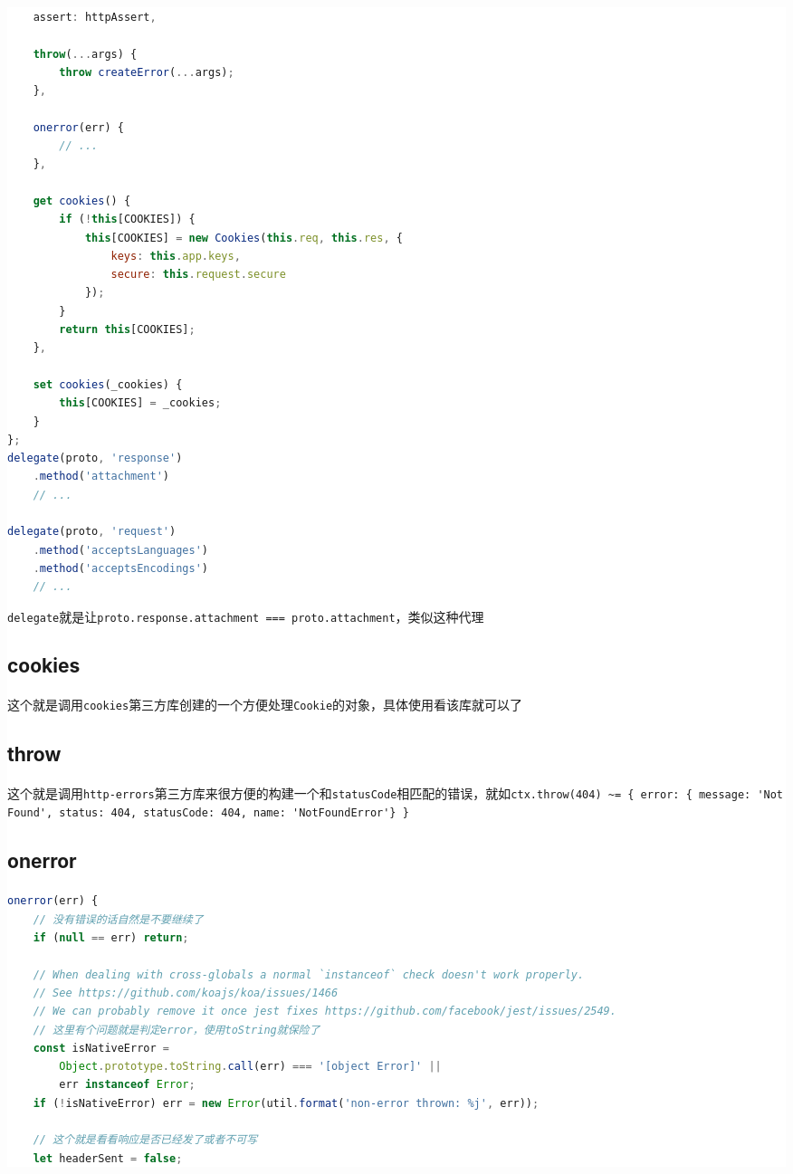 ```js
    assert: httpAssert,

    throw(...args) {
        throw createError(...args);
    },

    onerror(err) {
        // ...
    },

    get cookies() {
        if (!this[COOKIES]) {
            this[COOKIES] = new Cookies(this.req, this.res, {
                keys: this.app.keys,
                secure: this.request.secure
            });
        }
        return this[COOKIES];
    },

    set cookies(_cookies) {
        this[COOKIES] = _cookies;
    }
};
delegate(proto, 'response')
    .method('attachment')
  	// ...

delegate(proto, 'request')
    .method('acceptsLanguages')
    .method('acceptsEncodings')
  	// ...
```

`delegate`就是让`proto.response.attachment === proto.attachment`，类似这种代理

## cookies

这个就是调用`cookies`第三方库创建的一个方便处理`Cookie`的对象，具体使用看该库就可以了

## throw

这个就是调用`http-errors`第三方库来很方便的构建一个和`statusCode`相匹配的错误，就如`ctx.throw(404) ~= { error: { message: 'Not Found', status: 404, statusCode: 404, name: 'NotFoundError'} }`

## onerror

```js
onerror(err) {
    // 没有错误的话自然是不要继续了
    if (null == err) return;

    // When dealing with cross-globals a normal `instanceof` check doesn't work properly.
    // See https://github.com/koajs/koa/issues/1466
    // We can probably remove it once jest fixes https://github.com/facebook/jest/issues/2549.
    // 这里有个问题就是判定error，使用toString就保险了
    const isNativeError =
        Object.prototype.toString.call(err) === '[object Error]' ||
        err instanceof Error;
    if (!isNativeError) err = new Error(util.format('non-error thrown: %j', err));

    // 这个就是看看响应是否已经发了或者不可写
    let headerSent = false;
```